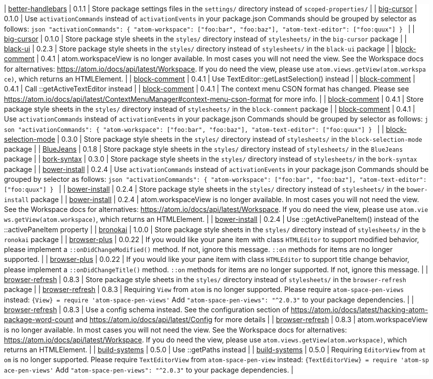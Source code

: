 | [better-handlebars](https://github.com/WMeldon/better-handlebars) | 0.1.1 | Store package settings files in the `settings/` directory instead of `scoped-properties/` |
| [big-cursor](https://github.com/chick-chains/atom-big-cursor) | 0.1.0 | Use `activationCommands` instead of `activationEvents` in your package.json Commands should be grouped by selector as follows: ```json "activationCommands": { "atom-workspace": ["foo:bar", "foo:baz"], "atom-text-editor": ["foo:quux"] } ``` |
| [big-cursor](https://github.com/chick-chains/atom-big-cursor) | 0.1.0 | Store package style sheets in the `styles/` directory instead of `stylesheets/` in the `big-cursor` package |
| [black-ui](https://github.com/williamtguerra/black-ui) | 0.2.3 | Store package style sheets in the `styles/` directory instead of `stylesheets/` in the `black-ui` package |
| [block-comment](https://github.com/RayKwon/atom-block-comment) | 0.4.1 | atom.workspaceView is no longer available. In most cases you will not need the view. See the Workspace docs for alternatives: https://atom.io/docs/api/latest/Workspace. If you do need the view, please use `atom.views.getView(atom.workspace)`, which returns an HTMLElement. |
| [block-comment](https://github.com/RayKwon/atom-block-comment) | 0.4.1 | Use TextEditor::getLastSelection() instead |
| [block-comment](https://github.com/RayKwon/atom-block-comment) | 0.4.1 | Call ::getActiveTextEditor instead |
| [block-comment](https://github.com/RayKwon/atom-block-comment) | 0.4.1 | The context menu CSON format has changed. Please see https://atom.io/docs/api/latest/ContextMenuManager#context-menu-cson-format for more info. |
| [block-comment](https://github.com/RayKwon/atom-block-comment) | 0.4.1 | Store package style sheets in the `styles/` directory instead of `stylesheets/` in the `block-comment` package |
| [block-comment](https://github.com/RayKwon/atom-block-comment) | 0.4.1 | Use `activationCommands` instead of `activationEvents` in your package.json Commands should be grouped by selector as follows: ```json "activationCommands": { "atom-workspace": ["foo:bar", "foo:baz"], "atom-text-editor": ["foo:quux"] } ``` |
| [block-selection-mode](https://github.com/k-yamada/block-selection-mode) | 0.3.0 | Store package style sheets in the `styles/` directory instead of `stylesheets/` in the `block-selection-mode` package |
| [BlueJeans](https://github.com/ruben96/BlueJeans) | 0.1.8 | Store package style sheets in the `styles/` directory instead of `stylesheets/` in the `BlueJeans` package |
| [bork-syntax](https://github.com/borkweb/bork-syntax-atom) | 0.3.0 | Store package style sheets in the `styles/` directory instead of `stylesheets/` in the `bork-syntax` package |
| [bower-install](https://github.com/gdi2290/atom-bower-install) | 0.2.4 | Use `activationCommands` instead of `activationEvents` in your package.json Commands should be grouped by selector as follows: ```json "activationCommands": { "atom-workspace": ["foo:bar", "foo:baz"], "atom-text-editor": ["foo:quux"] } ``` |
| [bower-install](https://github.com/gdi2290/atom-bower-install) | 0.2.4 | Store package style sheets in the `styles/` directory instead of `stylesheets/` in the `bower-install` package |
| [bower-install](https://github.com/gdi2290/atom-bower-install) | 0.2.4 | atom.workspaceView is no longer available. In most cases you will not need the view. See the Workspace docs for alternatives: https://atom.io/docs/api/latest/Workspace. If you do need the view, please use `atom.views.getView(atom.workspace)`, which returns an HTMLElement. |
| [bower-install](https://github.com/gdi2290/atom-bower-install) | 0.2.4 | Use ::getActivePaneItem() instead of the ::activePaneItem property |
| [bronokai](https://github.com/Trickierstinky/bronokai) | 1.0.0 | Store package style sheets in the `styles/` directory instead of `stylesheets/` in the `bronokai` package |
| [browser-plus](https://github.com/skandasoft/browser-plus) | 0.0.22 | If you would like your pane item with class `HTMLEditor` to support modified behavior, please implement a `::onDidChangeModified()` method. If not, ignore this message. `::on` methods for items are no longer supported. |
| [browser-plus](https://github.com/skandasoft/browser-plus) | 0.0.22 | If you would like your pane item with class `HTMLEditor` to support title change behavior, please implement a `::onDidChangeTitle()` method. `::on` methods for items are no longer supported. If not, ignore this message. |
| [browser-refresh](https://github.com/raviraa/browser-refresh) | 0.8.3 | Store package style sheets in the `styles/` directory instead of `stylesheets/` in the `browser-refresh` package |
| [browser-refresh](https://github.com/raviraa/browser-refresh) | 0.8.3 | Requiring `View` from `atom` is no longer supported. Please require `atom-space-pen-views` instead: `{View} = require 'atom-space-pen-views'` Add `"atom-space-pen-views": "^2.0.3"` to your package dependencies. |
| [browser-refresh](https://github.com/raviraa/browser-refresh) | 0.8.3 | Use a config schema instead. See the configuration section of https://atom.io/docs/latest/hacking-atom-package-word-count and https://atom.io/docs/api/latest/Config for more details |
| [browser-refresh](https://github.com/raviraa/browser-refresh) | 0.8.3 | atom.workspaceView is no longer available. In most cases you will not need the view. See the Workspace docs for alternatives: https://atom.io/docs/api/latest/Workspace. If you do need the view, please use `atom.views.getView(atom.workspace)`, which returns an HTMLElement. |
| [build-systems](https://github.com/klorenz/atom-build-systems) | 0.5.0 | Use ::getPaths instead |
| [build-systems](https://github.com/klorenz/atom-build-systems) | 0.5.0 | Requiring `EditorView` from `atom` is no longer supported. Please require `TextEditorView` from `atom-space-pen-view` instead: `{TextEditorView} = require 'atom-space-pen-views'` Add `"atom-space-pen-views": "^2.0.3"` to your package dependencies. |